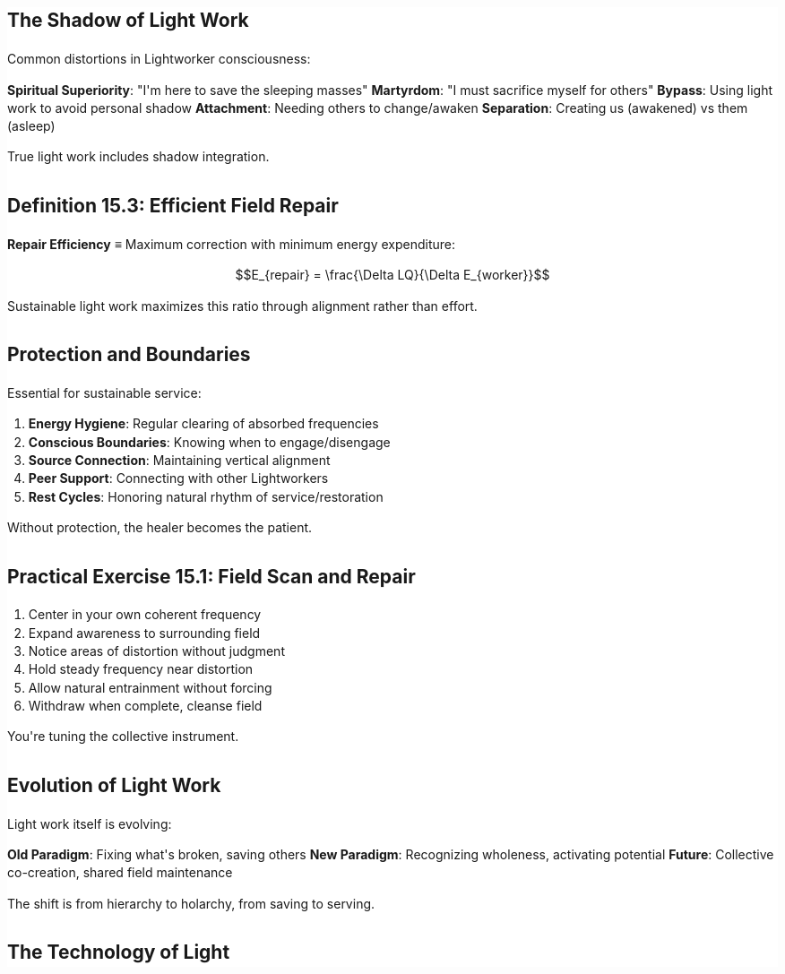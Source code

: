 ## The Shadow of Light Work

Common distortions in Lightworker consciousness:

**Spiritual Superiority**: "I'm here to save the sleeping masses"
**Martyrdom**: "I must sacrifice myself for others"
**Bypass**: Using light work to avoid personal shadow
**Attachment**: Needing others to change/awaken
**Separation**: Creating us (awakened) vs them (asleep)

True light work includes shadow integration.

## Definition 15.3: Efficient Field Repair

**Repair Efficiency** ≡ Maximum correction with minimum energy expenditure:

$$E_{repair} = \frac{\Delta LQ}{\Delta E_{worker}}$$

Sustainable light work maximizes this ratio through alignment rather than effort.

## Protection and Boundaries

Essential for sustainable service:

1. **Energy Hygiene**: Regular clearing of absorbed frequencies
2. **Conscious Boundaries**: Knowing when to engage/disengage
3. **Source Connection**: Maintaining vertical alignment
4. **Peer Support**: Connecting with other Lightworkers
5. **Rest Cycles**: Honoring natural rhythm of service/restoration

Without protection, the healer becomes the patient.

## Practical Exercise 15.1: Field Scan and Repair

1. Center in your own coherent frequency
2. Expand awareness to surrounding field
3. Notice areas of distortion without judgment
4. Hold steady frequency near distortion
5. Allow natural entrainment without forcing
6. Withdraw when complete, cleanse field

You're tuning the collective instrument.

## Evolution of Light Work

Light work itself is evolving:

**Old Paradigm**: Fixing what's broken, saving others
**New Paradigm**: Recognizing wholeness, activating potential
**Future**: Collective co-creation, shared field maintenance

The shift is from hierarchy to holarchy, from saving to serving.

## The Technology of Light
